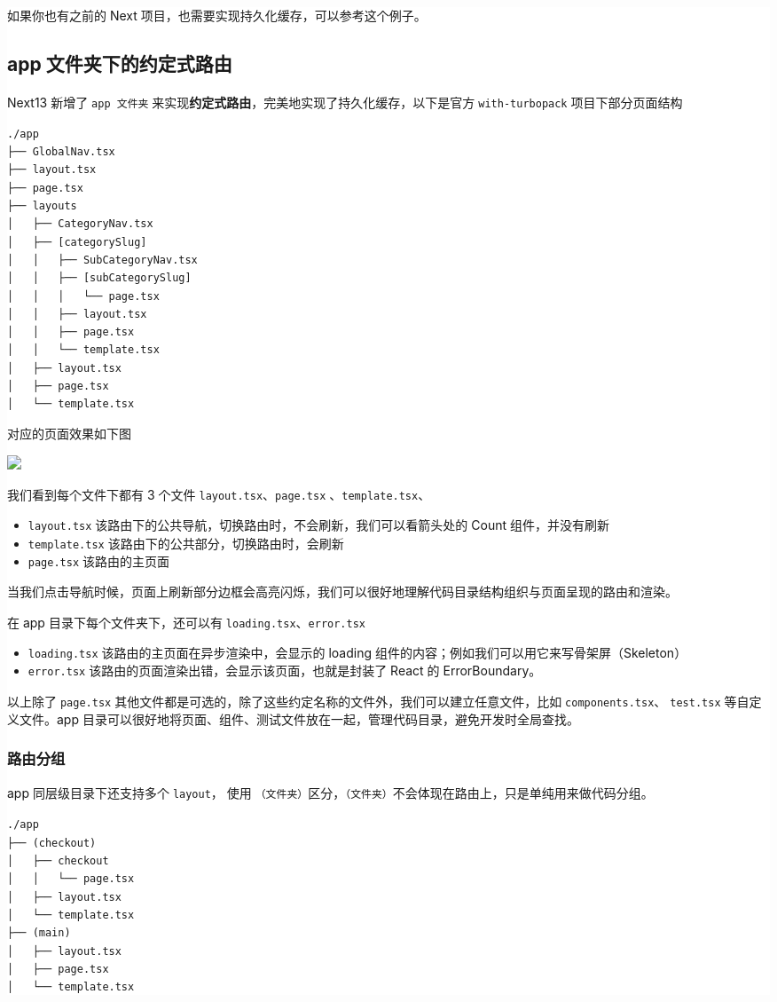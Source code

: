 如果你也有之前的 Next 项目，也需要实现持久化缓存，可以参考这个例子。

app 文件夹下的约定式路由
--------------

Next13 新增了 `app 文件夹` 来实现**约定式路由**，完美地实现了持久化缓存，以下是官方 `with-turbopack` 项目下部分页面结构

```
./app
├── GlobalNav.tsx
├── layout.tsx
├── page.tsx
├── layouts
│   ├── CategoryNav.tsx
│   ├── [categorySlug]
│   │   ├── SubCategoryNav.tsx
│   │   ├── [subCategorySlug]
│   │   │   └── page.tsx
│   │   ├── layout.tsx
│   │   ├── page.tsx
│   │   └── template.tsx
│   ├── layout.tsx
│   ├── page.tsx
│   └── template.tsx
```

对应的页面效果如下图

![](https://p3-juejin.byteimg.com/tos-cn-i-k3u1fbpfcp/1a650b7ba8e2430286fcb1214ce084a4~tplv-k3u1fbpfcp-zoom-in-crop-mark:1512:0:0:0.awebp)

我们看到每个文件下都有 3 个文件 `layout.tsx`、`page.tsx` 、`template.tsx`、

*   `layout.tsx` 该路由下的公共导航，切换路由时，不会刷新，我们可以看箭头处的 Count 组件，并没有刷新
*   `template.tsx` 该路由下的公共部分，切换路由时，会刷新
*   `page.tsx` 该路由的主页面

当我们点击导航时候，页面上刷新部分边框会高亮闪烁，我们可以很好地理解代码目录结构组织与页面呈现的路由和渲染。

在 app 目录下每个文件夹下，还可以有 `loading.tsx`、`error.tsx`

*   `loading.tsx` 该路由的主页面在异步渲染中，会显示的 loading 组件的内容；例如我们可以用它来写骨架屏（Skeleton）
*   `error.tsx` 该路由的页面渲染出错，会显示该页面，也就是封装了 React 的 ErrorBoundary。

以上除了 `page.tsx` 其他文件都是可选的，除了这些约定名称的文件外，我们可以建立任意文件，比如 `components.tsx`、 `test.tsx` 等自定义文件。app 目录可以很好地将页面、组件、测试文件放在一起，管理代码目录，避免开发时全局查找。

### 路由分组

app 同层级目录下还支持多个 `layout`， 使用 `（文件夹）`区分，`（文件夹）`不会体现在路由上，只是单纯用来做代码分组。

```
./app
├── (checkout)
│   ├── checkout
│   │   └── page.tsx
│   ├── layout.tsx
│   └── template.tsx
├── (main)
│   ├── layout.tsx
│   ├── page.tsx
│   └── template.tsx
```
